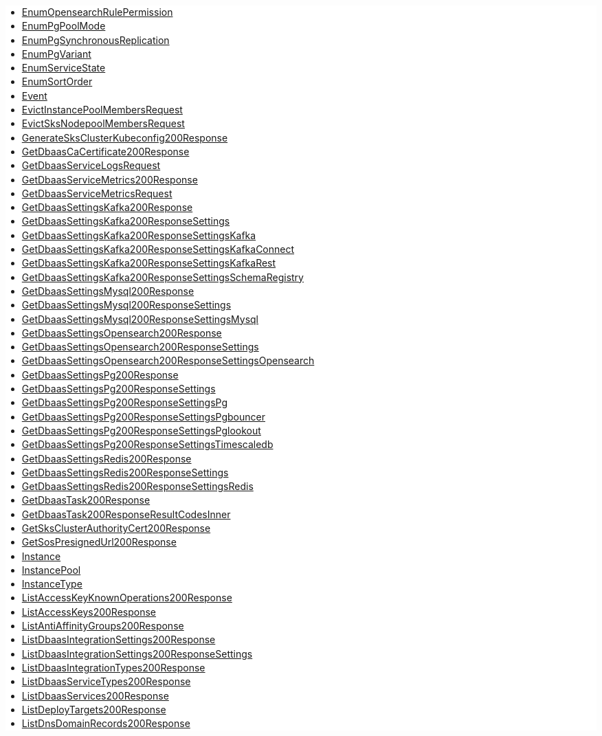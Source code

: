  - [EnumOpensearchRulePermission](docs/EnumOpensearchRulePermission.md)
 - [EnumPgPoolMode](docs/EnumPgPoolMode.md)
 - [EnumPgSynchronousReplication](docs/EnumPgSynchronousReplication.md)
 - [EnumPgVariant](docs/EnumPgVariant.md)
 - [EnumServiceState](docs/EnumServiceState.md)
 - [EnumSortOrder](docs/EnumSortOrder.md)
 - [Event](docs/Event.md)
 - [EvictInstancePoolMembersRequest](docs/EvictInstancePoolMembersRequest.md)
 - [EvictSksNodepoolMembersRequest](docs/EvictSksNodepoolMembersRequest.md)
 - [GenerateSksClusterKubeconfig200Response](docs/GenerateSksClusterKubeconfig200Response.md)
 - [GetDbaasCaCertificate200Response](docs/GetDbaasCaCertificate200Response.md)
 - [GetDbaasServiceLogsRequest](docs/GetDbaasServiceLogsRequest.md)
 - [GetDbaasServiceMetrics200Response](docs/GetDbaasServiceMetrics200Response.md)
 - [GetDbaasServiceMetricsRequest](docs/GetDbaasServiceMetricsRequest.md)
 - [GetDbaasSettingsKafka200Response](docs/GetDbaasSettingsKafka200Response.md)
 - [GetDbaasSettingsKafka200ResponseSettings](docs/GetDbaasSettingsKafka200ResponseSettings.md)
 - [GetDbaasSettingsKafka200ResponseSettingsKafka](docs/GetDbaasSettingsKafka200ResponseSettingsKafka.md)
 - [GetDbaasSettingsKafka200ResponseSettingsKafkaConnect](docs/GetDbaasSettingsKafka200ResponseSettingsKafkaConnect.md)
 - [GetDbaasSettingsKafka200ResponseSettingsKafkaRest](docs/GetDbaasSettingsKafka200ResponseSettingsKafkaRest.md)
 - [GetDbaasSettingsKafka200ResponseSettingsSchemaRegistry](docs/GetDbaasSettingsKafka200ResponseSettingsSchemaRegistry.md)
 - [GetDbaasSettingsMysql200Response](docs/GetDbaasSettingsMysql200Response.md)
 - [GetDbaasSettingsMysql200ResponseSettings](docs/GetDbaasSettingsMysql200ResponseSettings.md)
 - [GetDbaasSettingsMysql200ResponseSettingsMysql](docs/GetDbaasSettingsMysql200ResponseSettingsMysql.md)
 - [GetDbaasSettingsOpensearch200Response](docs/GetDbaasSettingsOpensearch200Response.md)
 - [GetDbaasSettingsOpensearch200ResponseSettings](docs/GetDbaasSettingsOpensearch200ResponseSettings.md)
 - [GetDbaasSettingsOpensearch200ResponseSettingsOpensearch](docs/GetDbaasSettingsOpensearch200ResponseSettingsOpensearch.md)
 - [GetDbaasSettingsPg200Response](docs/GetDbaasSettingsPg200Response.md)
 - [GetDbaasSettingsPg200ResponseSettings](docs/GetDbaasSettingsPg200ResponseSettings.md)
 - [GetDbaasSettingsPg200ResponseSettingsPg](docs/GetDbaasSettingsPg200ResponseSettingsPg.md)
 - [GetDbaasSettingsPg200ResponseSettingsPgbouncer](docs/GetDbaasSettingsPg200ResponseSettingsPgbouncer.md)
 - [GetDbaasSettingsPg200ResponseSettingsPglookout](docs/GetDbaasSettingsPg200ResponseSettingsPglookout.md)
 - [GetDbaasSettingsPg200ResponseSettingsTimescaledb](docs/GetDbaasSettingsPg200ResponseSettingsTimescaledb.md)
 - [GetDbaasSettingsRedis200Response](docs/GetDbaasSettingsRedis200Response.md)
 - [GetDbaasSettingsRedis200ResponseSettings](docs/GetDbaasSettingsRedis200ResponseSettings.md)
 - [GetDbaasSettingsRedis200ResponseSettingsRedis](docs/GetDbaasSettingsRedis200ResponseSettingsRedis.md)
 - [GetDbaasTask200Response](docs/GetDbaasTask200Response.md)
 - [GetDbaasTask200ResponseResultCodesInner](docs/GetDbaasTask200ResponseResultCodesInner.md)
 - [GetSksClusterAuthorityCert200Response](docs/GetSksClusterAuthorityCert200Response.md)
 - [GetSosPresignedUrl200Response](docs/GetSosPresignedUrl200Response.md)
 - [Instance](docs/Instance.md)
 - [InstancePool](docs/InstancePool.md)
 - [InstanceType](docs/InstanceType.md)
 - [ListAccessKeyKnownOperations200Response](docs/ListAccessKeyKnownOperations200Response.md)
 - [ListAccessKeys200Response](docs/ListAccessKeys200Response.md)
 - [ListAntiAffinityGroups200Response](docs/ListAntiAffinityGroups200Response.md)
 - [ListDbaasIntegrationSettings200Response](docs/ListDbaasIntegrationSettings200Response.md)
 - [ListDbaasIntegrationSettings200ResponseSettings](docs/ListDbaasIntegrationSettings200ResponseSettings.md)
 - [ListDbaasIntegrationTypes200Response](docs/ListDbaasIntegrationTypes200Response.md)
 - [ListDbaasServiceTypes200Response](docs/ListDbaasServiceTypes200Response.md)
 - [ListDbaasServices200Response](docs/ListDbaasServices200Response.md)
 - [ListDeployTargets200Response](docs/ListDeployTargets200Response.md)
 - [ListDnsDomainRecords200Response](docs/ListDnsDomainRecords200Response.md)